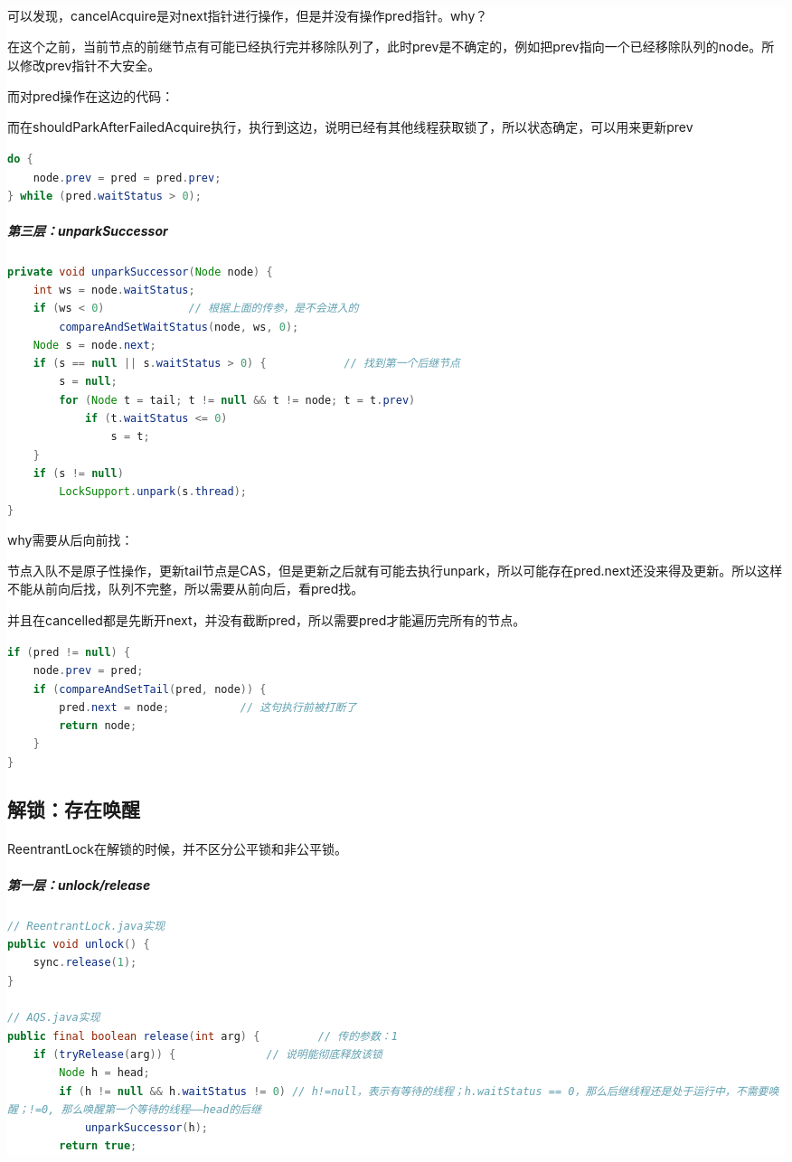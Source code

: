 可以发现，cancelAcquire是对next指针进行操作，但是并没有操作pred指针。why？

在这个之前，当前节点的前继节点有可能已经执行完并移除队列了，此时prev是不确定的，例如把prev指向一个已经移除队列的node。所以修改prev指针不大安全。

而对pred操作在这边的代码：

而在shouldParkAfterFailedAcquire执行，执行到这边，说明已经有其他线程获取锁了，所以状态确定，可以用来更新prev

```java
do {
    node.prev = pred = pred.prev;
} while (pred.waitStatus > 0);
```

##### 第三层：unparkSuccessor

```java
private void unparkSuccessor(Node node) {
    int ws = node.waitStatus;
    if (ws < 0)				// 根据上面的传参，是不会进入的
        compareAndSetWaitStatus(node, ws, 0);
    Node s = node.next;
    if (s == null || s.waitStatus > 0) {			// 找到第一个后继节点
        s = null;
        for (Node t = tail; t != null && t != node; t = t.prev)
            if (t.waitStatus <= 0)
                s = t;
    }
    if (s != null)
        LockSupport.unpark(s.thread);
}
```

why需要从后向前找：

节点入队不是原子性操作，更新tail节点是CAS，但是更新之后就有可能去执行unpark，所以可能存在pred.next还没来得及更新。所以这样不能从前向后找，队列不完整，所以需要从前向后，看pred找。

并且在cancelled都是先断开next，并没有截断pred，所以需要pred才能遍历完所有的节点。

```java
if (pred != null) {
    node.prev = pred;
    if (compareAndSetTail(pred, node)) {
        pred.next = node;			// 这句执行前被打断了
        return node;
    }
}
```

## 解锁：存在唤醒

ReentrantLock在解锁的时候，并不区分公平锁和非公平锁。

##### 第一层：unlock/release

```java
// ReentrantLock.java实现
public void unlock() {
    sync.release(1);
}

// AQS.java实现
public final boolean release(int arg) {			// 传的参数：1
    if (tryRelease(arg)) {				// 说明能彻底释放该锁
        Node h = head;
        if (h != null && h.waitStatus != 0)	// h!=null，表示有等待的线程；h.waitStatus == 0，那么后继线程还是处于运行中，不需要唤醒；!=0, 那么唤醒第一个等待的线程——head的后继
            unparkSuccessor(h);
        return true;
```
